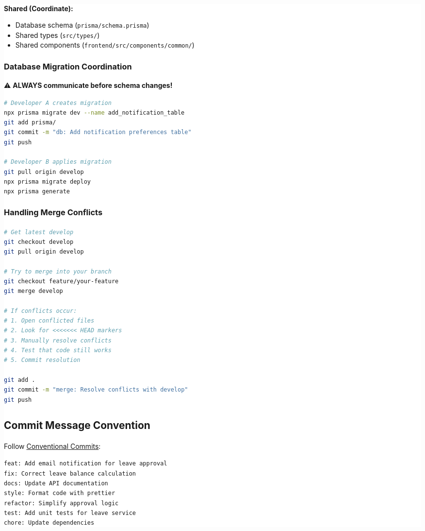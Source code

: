 **Shared (Coordinate):**
- Database schema (`prisma/schema.prisma`)
- Shared types (`src/types/`)
- Shared components (`frontend/src/components/common/`)

### Database Migration Coordination

⚠️ **ALWAYS communicate before schema changes!**

```bash
# Developer A creates migration
npx prisma migrate dev --name add_notification_table
git add prisma/
git commit -m "db: Add notification preferences table"
git push

# Developer B applies migration
git pull origin develop
npx prisma migrate deploy
npx prisma generate
```

### Handling Merge Conflicts

```bash
# Get latest develop
git checkout develop
git pull origin develop

# Try to merge into your branch
git checkout feature/your-feature
git merge develop

# If conflicts occur:
# 1. Open conflicted files
# 2. Look for <<<<<<< HEAD markers
# 3. Manually resolve conflicts
# 4. Test that code still works
# 5. Commit resolution

git add .
git commit -m "merge: Resolve conflicts with develop"
git push
```

## Commit Message Convention

Follow [Conventional Commits](https://www.conventionalcommits.org/):

```
feat: Add email notification for leave approval
fix: Correct leave balance calculation
docs: Update API documentation
style: Format code with prettier
refactor: Simplify approval logic
test: Add unit tests for leave service
chore: Update dependencies
```
